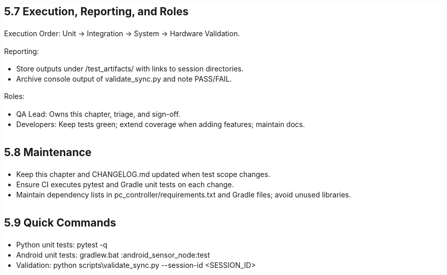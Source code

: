 ## 5.7 Execution, Reporting, and Roles

Execution Order: Unit → Integration → System → Hardware Validation.

Reporting:

- Store outputs under /test_artifacts/<date> with links to session directories.
- Archive console output of validate_sync.py and note PASS/FAIL.

Roles:

- QA Lead: Owns this chapter, triage, and sign-off.
- Developers: Keep tests green; extend coverage when adding features; maintain docs.

## 5.8 Maintenance

- Keep this chapter and CHANGELOG.md updated when test scope changes.
- Ensure CI executes pytest and Gradle unit tests on each change.
- Maintain dependency lists in pc_controller/requirements.txt and Gradle files; avoid unused libraries.

## 5.9 Quick Commands

- Python unit tests: pytest -q
- Android unit tests: gradlew.bat :android_sensor_node:test
- Validation: python scripts\validate_sync.py --session-id <SESSION_ID>
